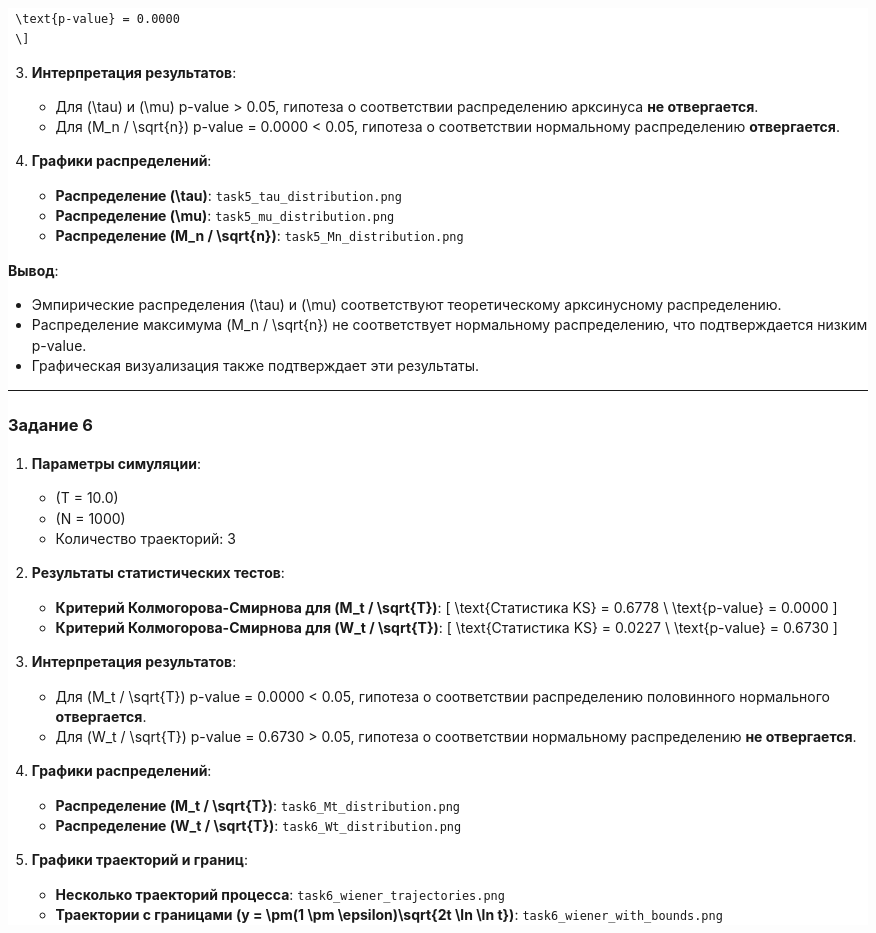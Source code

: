     \text{p-value} = 0.0000
     \]

3. **Интерпретация результатов**:
   - Для \(\tau\) и \(\mu\) p-value > 0.05, гипотеза о соответствии распределению арксинуса **не отвергается**.
   - Для \(M_n / \sqrt{n}\) p-value = 0.0000 < 0.05, гипотеза о соответствии нормальному распределению **отвергается**.

4. **Графики распределений**:
   - **Распределение \(\tau\)**: `task5_tau_distribution.png`
   - **Распределение \(\mu\)**: `task5_mu_distribution.png`
   - **Распределение \(M_n / \sqrt{n}\)**: `task5_Mn_distribution.png`

**Вывод**:
- Эмпирические распределения \(\tau\) и \(\mu\) соответствуют теоретическому арксинусному распределению.
- Распределение максимума \(M_n / \sqrt{n}\) не соответствует нормальному распределению, что подтверждается низким p-value.
- Графическая визуализация также подтверждает эти результаты.

---

### **Задание 6**

1. **Параметры симуляции**:
   - \(T = 10.0\)
   - \(N = 1000\)
   - Количество траекторий: 3

2. **Результаты статистических тестов**:
   - **Критерий Колмогорова-Смирнова для \(M_t / \sqrt{T}\)**:
     \[
     \text{Статистика KS} = 0.6778 \\
     \text{p-value} = 0.0000
     \]
   - **Критерий Колмогорова-Смирнова для \(W_t / \sqrt{T}\)**:
     \[
     \text{Статистика KS} = 0.0227 \\
     \text{p-value} = 0.6730
     \]

3. **Интерпретация результатов**:
   - Для \(M_t / \sqrt{T}\) p-value = 0.0000 < 0.05, гипотеза о соответствии распределению половинного нормального **отвергается**.
   - Для \(W_t / \sqrt{T}\) p-value = 0.6730 > 0.05, гипотеза о соответствии нормальному распределению **не отвергается**.

4. **Графики распределений**:
   - **Распределение \(M_t / \sqrt{T}\)**: `task6_Mt_distribution.png`
   - **Распределение \(W_t / \sqrt{T}\)**: `task6_Wt_distribution.png`

5. **Графики траекторий и границ**:
   - **Несколько траекторий процесса**: `task6_wiener_trajectories.png`
   - **Траектории с границами \(y = \pm(1 \pm \epsilon)\sqrt{2t \ln \ln t}\)**: `task6_wiener_with_bounds.png`
